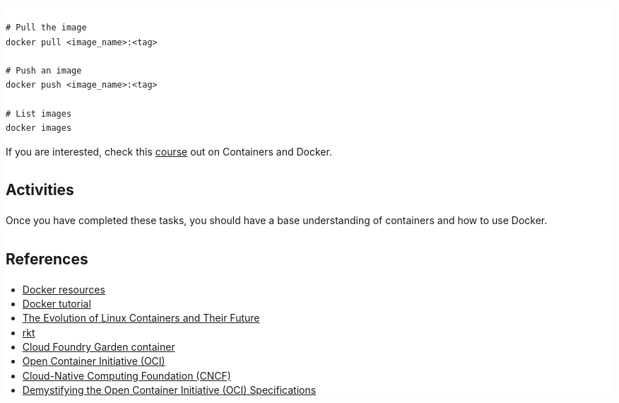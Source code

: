 ```

# Pull the image
docker pull <image_name>:<tag>

# Push an image
docker push <image_name>:<tag>

# List images
docker images
```

<iframe width="640" height="480" src="https://www.youtube.com/embed/CPJLKqvR8II" frameborder="0" allow="accelerometer; autoplay; encrypted-media; gyroscope; picture-in-picture" allowfullscreen></iframe>

If you are interested, check this [course](https://www.ibm.com/cloud/garage/content/course/containers-and-docker/0) out on Containers and Docker.

## Activities

<ActivationPage content="containers" tileColor="bx--article-card--ibm">
</ActivationPage>

Once you have completed these tasks, you should have a base understanding of containers and how to use Docker.

## References

- [Docker resources](https://www.docker.com/resources)
- [Docker tutorial](https://docs.docker.com/get-started/)
- [The Evolution of Linux Containers and Their Future](https://dzone.com/articles/evolution-of-linux-containers-future)
- [rkt](https://coreos.com/rkt)
- [Cloud Foundry Garden container](https://docs.cloudfoundry.org/concepts/architecture/garden.html)
- [Open Container Initiative (OCI)](https://www.opencontainers.org)
- [Cloud-Native Computing Foundation (CNCF)](https://www.cncf.io)
- [Demystifying the Open Container Initiative (OCI) Specifications](https://blog.docker.com/2017/07/demystifying-open-container-initiative-oci-specifications)
